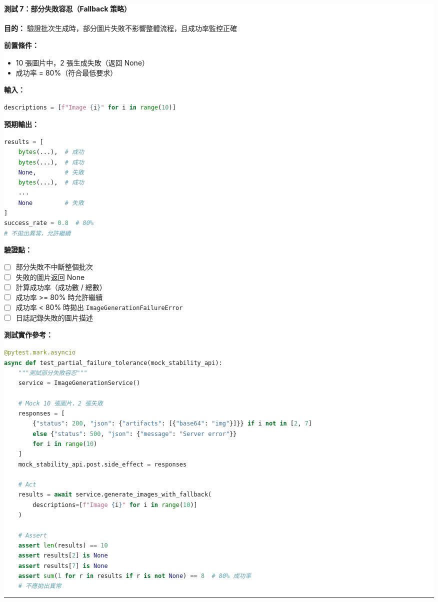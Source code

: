 
#### 測試 7：部分失敗容忍（Fallback 策略）

**目的：** 驗證批次生成時，部分圖片失敗不影響整體流程，且成功率監控正確

**前置條件：**
- 10 張圖片中，2 張生成失敗（返回 None）
- 成功率 = 80%（符合最低要求）

**輸入：**
```python
descriptions = [f"Image {i}" for i in range(10)]
```

**預期輸出：**
```python
results = [
    bytes(...),  # 成功
    bytes(...),  # 成功
    None,        # 失敗
    bytes(...),  # 成功
    ...
    None         # 失敗
]
success_rate = 0.8  # 80%
# 不拋出異常，允許繼續
```

**驗證點：**
- [ ] 部分失敗不中斷整個批次
- [ ] 失敗的圖片返回 None
- [ ] 計算成功率（成功數 / 總數）
- [ ] 成功率 >= 80% 時允許繼續
- [ ] 成功率 < 80% 時拋出 `ImageGenerationFailureError`
- [ ] 日誌記錄失敗的圖片描述

**測試實作參考：**
```python
@pytest.mark.asyncio
async def test_partial_failure_tolerance(mock_stability_api):
    """測試部分失敗容忍"""
    service = ImageGenerationService()

    # Mock 10 張圖片，2 張失敗
    responses = [
        {"status": 200, "json": {"artifacts": [{"base64": "img"}]}} if i not in [2, 7]
        else {"status": 500, "json": {"message": "Server error"}}
        for i in range(10)
    ]
    mock_stability_api.post.side_effect = responses

    # Act
    results = await service.generate_images_with_fallback(
        descriptions=[f"Image {i}" for i in range(10)]
    )

    # Assert
    assert len(results) == 10
    assert results[2] is None
    assert results[7] is None
    assert sum(1 for r in results if r is not None) == 8  # 80% 成功率
    # 不應拋出異常
```

---